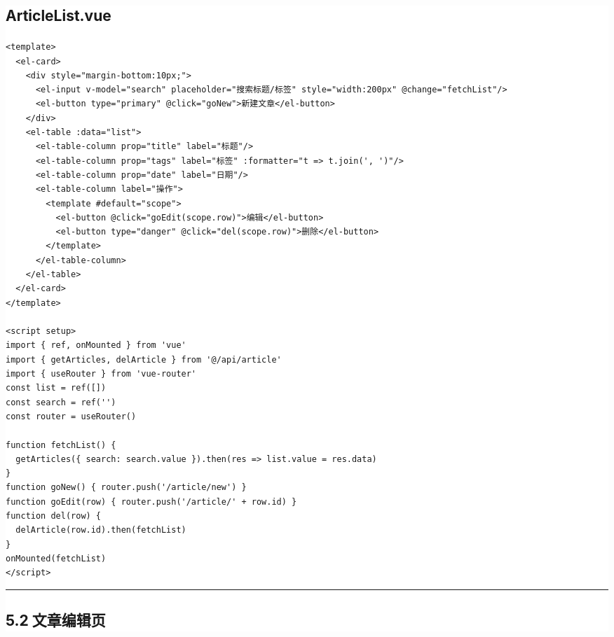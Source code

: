 ## **ArticleList.vue**



```
<template>
  <el-card>
    <div style="margin-bottom:10px;">
      <el-input v-model="search" placeholder="搜索标题/标签" style="width:200px" @change="fetchList"/>
      <el-button type="primary" @click="goNew">新建文章</el-button>
    </div>
    <el-table :data="list">
      <el-table-column prop="title" label="标题"/>
      <el-table-column prop="tags" label="标签" :formatter="t => t.join(', ')"/>
      <el-table-column prop="date" label="日期"/>
      <el-table-column label="操作">
        <template #default="scope">
          <el-button @click="goEdit(scope.row)">编辑</el-button>
          <el-button type="danger" @click="del(scope.row)">删除</el-button>
        </template>
      </el-table-column>
    </el-table>
  </el-card>
</template>

<script setup>
import { ref, onMounted } from 'vue'
import { getArticles, delArticle } from '@/api/article'
import { useRouter } from 'vue-router'
const list = ref([])
const search = ref('')
const router = useRouter()

function fetchList() {
  getArticles({ search: search.value }).then(res => list.value = res.data)
}
function goNew() { router.push('/article/new') }
function goEdit(row) { router.push('/article/' + row.id) }
function del(row) {
  delArticle(row.id).then(fetchList)
}
onMounted(fetchList)
</script>
```



------





## **5.2 文章编辑页**
